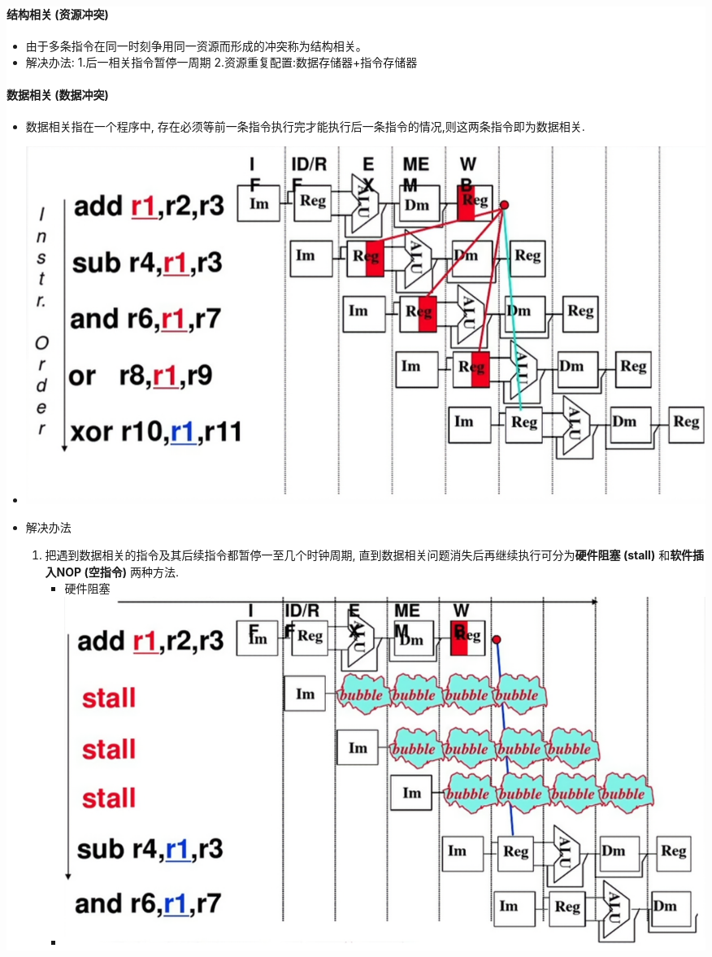 #### 结构相关 (资源冲突)

- 由于多条指令在同一时刻争用同一资源而形成的冲突称为结构相关。
- 解决办法:
  1.后一相关指令暂停一周期
  2.资源重复配置:数据存储器+指令存储器

#### 数据相关 (数据冲突)

- 数据相关指在一个程序中, 存在必须等前一条指令执行完才能执行后一条指令的情况,则这两条指令即为数据相关.

- ![](../0_Attachment/Pasted%20image%2020241204221345.png)

- 解决办法

  1. 把遇到数据相关的指令及其后续指令都暂停一至几个时钟周期, 直到数据相关问题消失后再继续执行可分为**硬件阻塞 (stall)** 和**软件插入NOP (空指令)** 两种方法.
     - 硬件阻塞
     - ![](../0_Attachment/Pasted%20image%2020241204221321.png)